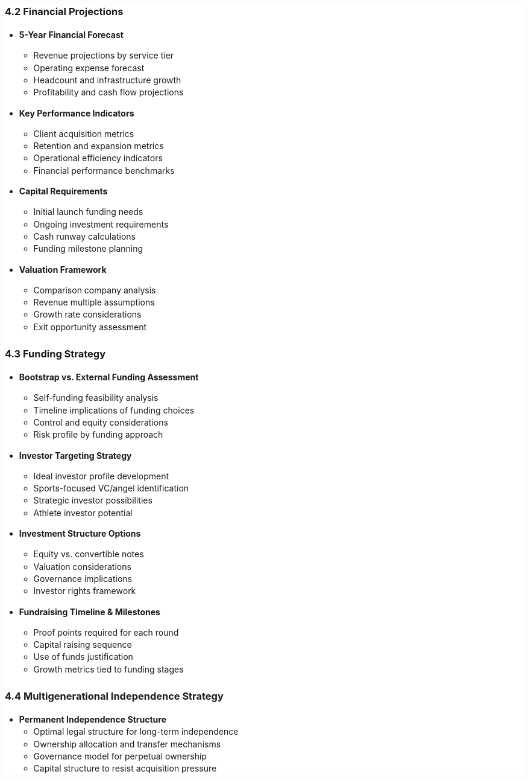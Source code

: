 ### 4.2 Financial Projections
- **5-Year Financial Forecast**
  - Revenue projections by service tier
  - Operating expense forecast
  - Headcount and infrastructure growth
  - Profitability and cash flow projections

- **Key Performance Indicators**
  - Client acquisition metrics
  - Retention and expansion metrics
  - Operational efficiency indicators
  - Financial performance benchmarks

- **Capital Requirements**
  - Initial launch funding needs
  - Ongoing investment requirements
  - Cash runway calculations
  - Funding milestone planning

- **Valuation Framework**
  - Comparison company analysis
  - Revenue multiple assumptions
  - Growth rate considerations
  - Exit opportunity assessment

### 4.3 Funding Strategy
- **Bootstrap vs. External Funding Assessment**
  - Self-funding feasibility analysis
  - Timeline implications of funding choices
  - Control and equity considerations
  - Risk profile by funding approach

- **Investor Targeting Strategy**
  - Ideal investor profile development
  - Sports-focused VC/angel identification
  - Strategic investor possibilities
  - Athlete investor potential

- **Investment Structure Options**
  - Equity vs. convertible notes
  - Valuation considerations
  - Governance implications
  - Investor rights framework

- **Fundraising Timeline & Milestones**
  - Proof points required for each round
  - Capital raising sequence
  - Use of funds justification
  - Growth metrics tied to funding stages

### 4.4 Multigenerational Independence Strategy
- **Permanent Independence Structure**
  - Optimal legal structure for long-term independence
  - Ownership allocation and transfer mechanisms
  - Governance model for perpetual ownership
  - Capital structure to resist acquisition pressure
